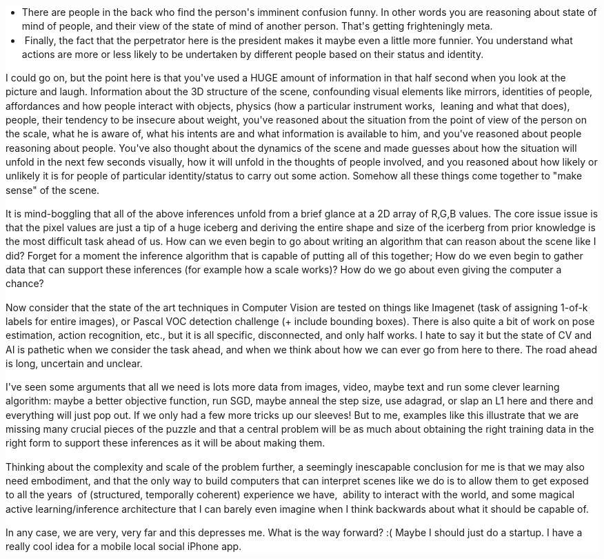 - There are people in the back who find the person's imminent confusion funny. In other words you are reasoning about state of mind of people, and their view of the state of mind of another person. That's getting frighteningly meta.
-  Finally, the fact that the perpetrator here is the president makes it maybe even a little more funnier. You understand what actions are more or less likely to be undertaken by different people based on their status and identity.

I could go on, but the point here is that you've used a HUGE amount of information in that half second when you look at the picture and laugh. Information about the 3D structure of the scene, confounding visual elements like mirrors, identities of people, affordances and how people interact with objects, physics (how a particular instrument works,  leaning and what that does), people, their tendency to be insecure about weight, you've reasoned about the situation from the point of view of the person on the scale, what he is aware of, what his intents are and what information is available to him, and you've reasoned about people reasoning about people. You've also thought about the dynamics of the scene and made guesses about how the situation will unfold in the next few seconds visually, how it will unfold in the thoughts of people involved, and you reasoned about how likely or unlikely it is for people of particular identity/status to carry out some action. Somehow all these things come together to "make sense" of the scene.

It is mind-boggling that all of the above inferences unfold from a brief glance at a 2D array of R,G,B values. The core issue issue is that the pixel values are just a tip of a huge iceberg and deriving the entire shape and size of the icerberg from prior knowledge is the most difficult task ahead of us. How can we even begin to go about writing an algorithm that can reason about the scene like I did? Forget for a moment the inference algorithm that is capable of putting all of this together; How do we even begin to gather data that can support these inferences (for example how a scale works)? How do we go about even giving the computer a chance?

Now consider that the state of the art techniques in Computer Vision are tested on things like Imagenet (task of assigning 1-of-k labels for entire images), or Pascal VOC detection challenge (+ include bounding boxes). There is also quite a bit of work on pose estimation, action recognition, etc., but it is all specific, disconnected, and only half works. I hate to say it but the state of CV and AI is pathetic when we consider the task ahead, and when we think about how we can ever go from here to there. The road ahead is long, uncertain and unclear.  

I've seen some arguments that all we need is lots more data from images, video, maybe text and run some clever learning algorithm: maybe a better objective function, run SGD, maybe anneal the step size, use adagrad, or slap an L1 here and there and everything will just pop out. If we only had a few more tricks up our sleeves! But to me, examples like this illustrate that we are missing many crucial pieces of the puzzle and that a central problem will be as much about obtaining the right training data in the right form to support these inferences as it will be about making them. 

Thinking about the complexity and scale of the problem further, a seemingly inescapable conclusion for me is that we may also need embodiment, and that the only way to build computers that can interpret scenes like we do is to allow them to get exposed to all the years  of (structured, temporally coherent) experience we have,  ability to interact with the world, and some magical active learning/inference architecture that I can barely even imagine when I think backwards about what it should be capable of.

In any case, we are very, very far and this depresses me. What is the way forward? :( Maybe I should just do a startup. I have a really cool idea for a mobile local social iPhone app.

